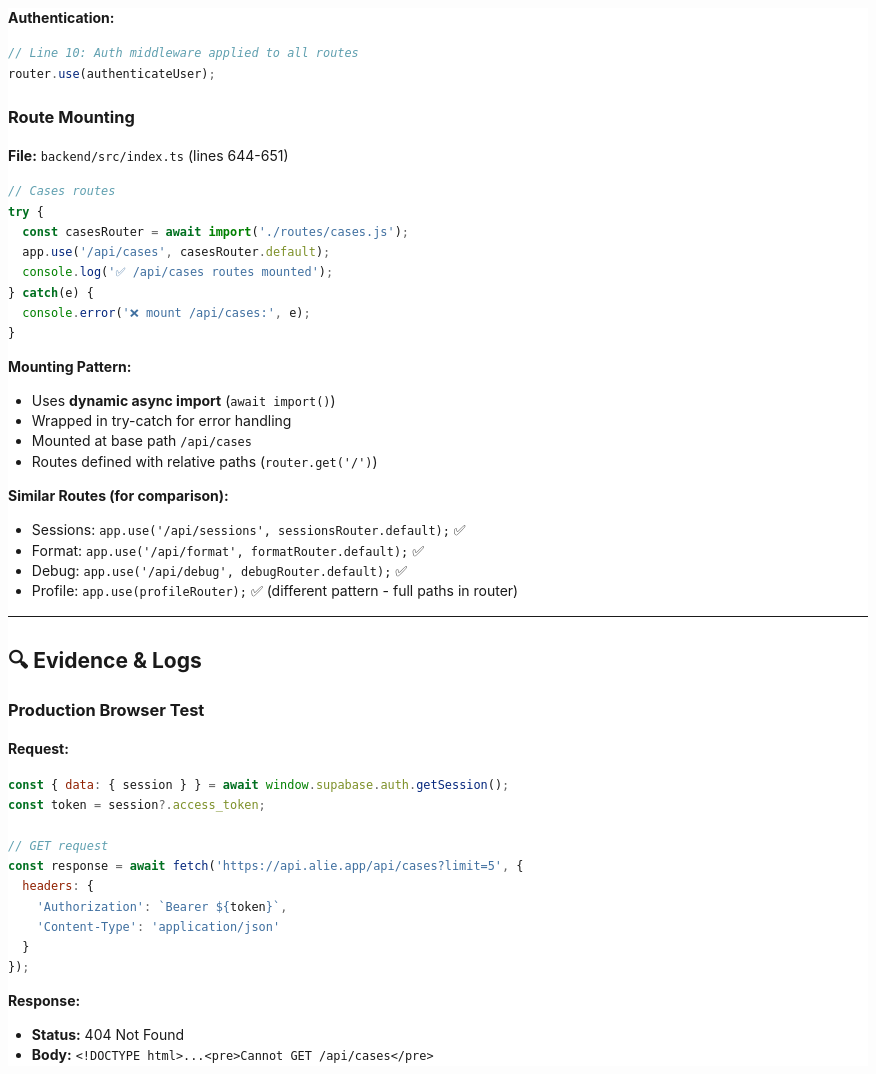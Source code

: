 **Authentication:**
```typescript
// Line 10: Auth middleware applied to all routes
router.use(authenticateUser);
```

### Route Mounting

**File:** `backend/src/index.ts` (lines 644-651)

```typescript
// Cases routes
try {
  const casesRouter = await import('./routes/cases.js');
  app.use('/api/cases', casesRouter.default);
  console.log('✅ /api/cases routes mounted');
} catch(e) {
  console.error('❌ mount /api/cases:', e);
}
```

**Mounting Pattern:**
- Uses **dynamic async import** (`await import()`)
- Wrapped in try-catch for error handling
- Mounted at base path `/api/cases`
- Routes defined with relative paths (`router.get('/')`)

**Similar Routes (for comparison):**
- Sessions: `app.use('/api/sessions', sessionsRouter.default);` ✅
- Format: `app.use('/api/format', formatRouter.default);` ✅  
- Debug: `app.use('/api/debug', debugRouter.default);` ✅
- Profile: `app.use(profileRouter);` ✅ (different pattern - full paths in router)

---

## 🔍 Evidence & Logs

### Production Browser Test

**Request:**
```javascript
const { data: { session } } = await window.supabase.auth.getSession();
const token = session?.access_token;

// GET request
const response = await fetch('https://api.alie.app/api/cases?limit=5', {
  headers: {
    'Authorization': `Bearer ${token}`,
    'Content-Type': 'application/json'
  }
});
```

**Response:**
- **Status:** 404 Not Found
- **Body:** `<!DOCTYPE html>...<pre>Cannot GET /api/cases</pre>`
